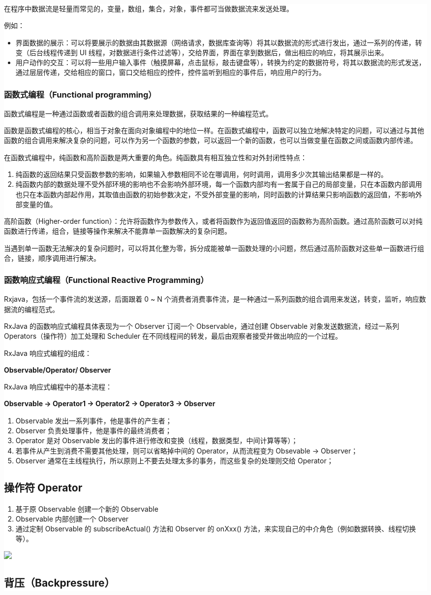 在程序中数据流是轻量而常见的，变量，数组，集合，对象，事件都可当做数据流来发送处理。

例如：

- 界面数据的展示：可以将要展示的数据由其数据源（网络请求，数据库查询等）将其以数据流的形式进行发出，通过一系列的传递，转变（后台线程传递到 UI 线程，对数据进行条件过滤等），交给界面，界面在拿到数据后，做出相应的响应，将其展示出来。
- 用户动作的交互：可以将一些用户输入事件（触摸屏幕，点击鼠标，敲击键盘等），转换为约定的数据符号，将其以数据流的形式发送，通过层层传递，交给相应的窗口，窗口交给相应的控件，控件监听到相应的事件后，响应用户的行为。

### 函数式编程（Functional programming）

函数式编程是一种通过函数或者函数的组合调用来处理数据，获取结果的一种编程范式。

函数是函数式编程的核心，相当于对象在面向对象编程中的地位一样。在函数式编程中，函数可以独立地解决特定的问题，可以通过与其他函数的组合调用来解决复杂的问题，可以作为另一个函数的参数，可以返回一个新的函数，也可以当做变量在函数之间或函数内部传递。

在函数式编程中，纯函数和高阶函数是两大重要的角色。纯函数具有相互独立性和对外封闭性特点：

1. 纯函数的返回结果只受函数参数的影响，如果输入参数相同不论在哪调用，何时调用，调用多少次其输出结果都是一样的。
2. 纯函数内部的数据处理不受外部环境的影响也不会影响外部环境，每一个函数内部均有一套属于自己的局部变量，只在本函数内部调用也只在本函数内部起作用，其取值由函数的初始参数决定，不受外部变量的影响，同时函数的计算结果只影响函数的返回值，不影响外部变量的值。

高阶函数（Higher-order function）：允许将函数作为参数传入，或者将函数作为返回值返回的函数称为高阶函数。通过高阶函数可以对纯函数进行传递，组合，链接等操作来解决不能靠单一函数解决的复杂问题。

当遇到单一函数无法解决的复杂问题时，可以将其化整为零，拆分成能被单一函数处理的小问题，然后通过高阶函数对这些单一函数进行组合，链接，顺序调用进行解决。

### 函数响应式编程（Functional Reactive Programming）

Rxjava，包括一个事件流的发送源，后面跟着 0 ~ N 个消费者消费事件流，是一种通过一系列函数的组合调用来发送，转变，监听，响应数据流的编程范式。

RxJava 的函数响应式编程具体表现为一个 Observer 订阅一个 Observable，通过创建 Observable 对象发送数据流，经过一系列 Operators（操作符）加工处理和 Scheduler 在不同线程间的转发，最后由观察者接受并做出响应的一个过程。

RxJava 响应式编程的组成：

<strong>Observable/Operator/ Observer</strong>

RxJava 响应式编程中的基本流程：

<strong>Observable -> Operator1 -> Operator2 -> Operator3 -> Observer</strong>

1. Observable 发出一系列事件，他是事件的产生者；
2. Observer 负责处理事件，他是事件的最终消费者；
3. Operator 是对 Observable 发出的事件进行修改和变换（线程，数据类型，中间计算等等）；
4. 若事件从产生到消费不需要其他处理，则可以省略掉中间的 Operator，从而流程变为 Obsevable -> Observer；
5. Observer 通常在主线程执行，所以原则上不要去处理太多的事务，而这些复杂的处理则交给 Operator；

## 操作符 Operator

1. 基于原 Observable 创建一个新的 Observable
2. Observable 内部创建一个 Observer
3. 通过定制 Observable 的 subscribeActual() 方法和 Observer 的 onXxx() 方法，来实现自己的中介角色（例如数据转换、线程切换等）。

![](https://my-bucket-1251125515.cos.ap-guangzhou.myqcloud.com/RxJava/clipboard_20230323_040144.png)

## 背压（Backpressure）
